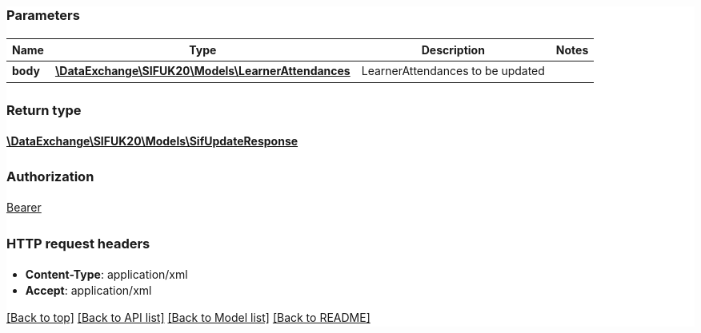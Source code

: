 ### Parameters

Name | Type | Description  | Notes
------------- | ------------- | ------------- | -------------
 **body** | [**\DataExchange\SIFUK20\Models\LearnerAttendances**](../Model/\DataExchange\SIFUK20\Models\LearnerAttendances.md)| LearnerAttendances to be updated |

### Return type

[**\DataExchange\SIFUK20\Models\SifUpdateResponse**](../Model/SifUpdateResponse.md)

### Authorization

[Bearer](../../README.md#Bearer)

### HTTP request headers

 - **Content-Type**: application/xml
 - **Accept**: application/xml

[[Back to top]](#) [[Back to API list]](../../README.md#documentation-for-api-endpoints) [[Back to Model list]](../../README.md#documentation-for-models) [[Back to README]](../../README.md)

